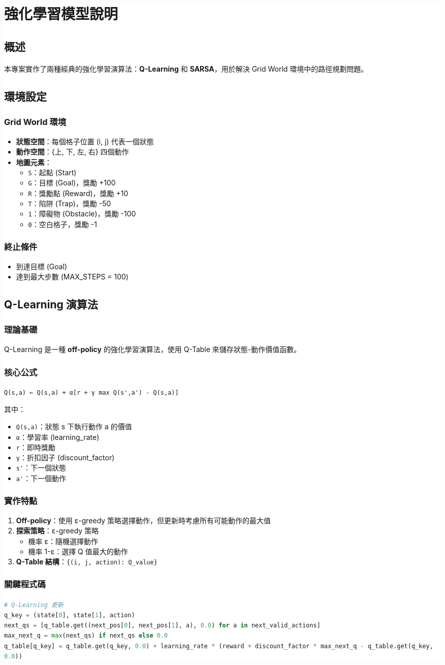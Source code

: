 # 強化學習模型說明

## 概述
本專案實作了兩種經典的強化學習演算法：**Q-Learning** 和 **SARSA**，用於解決 Grid World 環境中的路徑規劃問題。

## 環境設定

### Grid World 環境
- **狀態空間**：每個格子位置 (i, j) 代表一個狀態
- **動作空間**：{上, 下, 左, 右} 四個動作
- **地圖元素**：
  - `S`：起點 (Start)
  - `G`：目標 (Goal)，獎勵 +100
  - `R`：獎勵點 (Reward)，獎勵 +10
  - `T`：陷阱 (Trap)，獎勵 -50
  - `1`：障礙物 (Obstacle)，獎勵 -100
  - `0`：空白格子，獎勵 -1

### 終止條件
- 到達目標 (Goal)
- 達到最大步數 (MAX_STEPS = 100)

## Q-Learning 演算法

### 理論基礎
Q-Learning 是一種 **off-policy** 的強化學習演算法，使用 Q-Table 來儲存狀態-動作價值函數。

### 核心公式
```
Q(s,a) ← Q(s,a) + α[r + γ max Q(s',a') - Q(s,a)]
```

其中：
- `Q(s,a)`：狀態 s 下執行動作 a 的價值
- `α`：學習率 (learning_rate)
- `r`：即時獎勵
- `γ`：折扣因子 (discount_factor)
- `s'`：下一個狀態
- `a'`：下一個動作

### 實作特點
1. **Off-policy**：使用 ε-greedy 策略選擇動作，但更新時考慮所有可能動作的最大值
2. **探索策略**：ε-greedy 策略
   - 機率 ε：隨機選擇動作
   - 機率 1-ε：選擇 Q 值最大的動作
3. **Q-Table 結構**：`{(i, j, action): Q_value}`

### 關鍵程式碼
```python
# Q-Learning 更新
q_key = (state[0], state[1], action)
next_qs = [q_table.get((next_pos[0], next_pos[1], a), 0.0) for a in next_valid_actions]
max_next_q = max(next_qs) if next_qs else 0.0
q_table[q_key] = q_table.get(q_key, 0.0) + learning_rate * (reward + discount_factor * max_next_q - q_table.get(q_key, 0.0))
```
